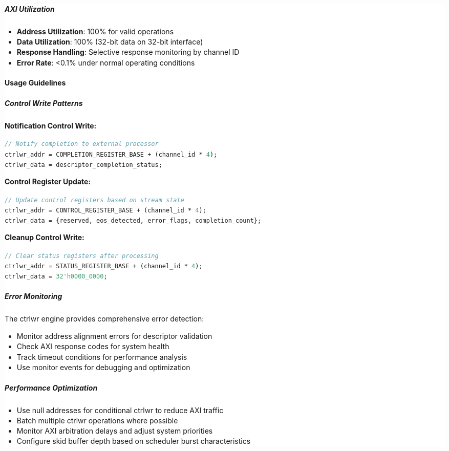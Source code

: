 ##### AXI Utilization
- **Address Utilization**: 100% for valid operations
- **Data Utilization**: 100% (32-bit data on 32-bit interface)
- **Response Handling**: Selective response monitoring by channel ID
- **Error Rate**: <0.1% under normal operating conditions

#### Usage Guidelines

##### Control Write Patterns

**Notification Control Write:**
```systemverilog
// Notify completion to external processor
ctrlwr_addr = COMPLETION_REGISTER_BASE + (channel_id * 4);
ctrlwr_data = descriptor_completion_status;
```

**Control Register Update:**
```systemverilog
// Update control registers based on stream state
ctrlwr_addr = CONTROL_REGISTER_BASE + (channel_id * 4);
ctrlwr_data = {reserved, eos_detected, error_flags, completion_count};
```

**Cleanup Control Write:**
```systemverilog
// Clear status registers after processing
ctrlwr_addr = STATUS_REGISTER_BASE + (channel_id * 4);
ctrlwr_data = 32'h0000_0000;
```

##### Error Monitoring

The ctrlwr engine provides comprehensive error detection:
- Monitor address alignment errors for descriptor validation
- Check AXI response codes for system health
- Track timeout conditions for performance analysis
- Use monitor events for debugging and optimization

##### Performance Optimization

- Use null addresses for conditional ctrlwr to reduce AXI traffic
- Batch multiple ctrlwr operations where possible
- Monitor AXI arbitration delays and adjust system priorities
- Configure skid buffer depth based on scheduler burst characteristics
